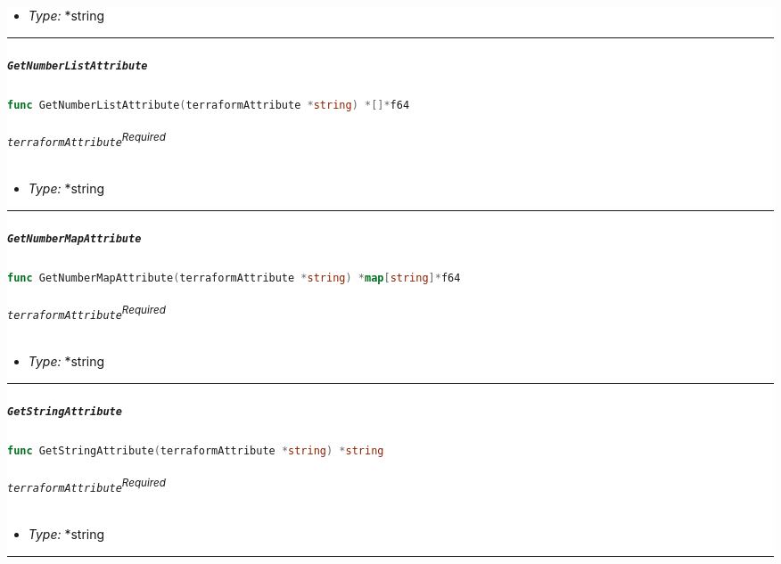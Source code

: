 - *Type:* *string

---

##### `GetNumberListAttribute` <a name="GetNumberListAttribute" id="@cdktf/provider-cloudflare.dataCloudflareDnsZoneTransfersAcls.DataCloudflareDnsZoneTransfersAcls.getNumberListAttribute"></a>

```go
func GetNumberListAttribute(terraformAttribute *string) *[]*f64
```

###### `terraformAttribute`<sup>Required</sup> <a name="terraformAttribute" id="@cdktf/provider-cloudflare.dataCloudflareDnsZoneTransfersAcls.DataCloudflareDnsZoneTransfersAcls.getNumberListAttribute.parameter.terraformAttribute"></a>

- *Type:* *string

---

##### `GetNumberMapAttribute` <a name="GetNumberMapAttribute" id="@cdktf/provider-cloudflare.dataCloudflareDnsZoneTransfersAcls.DataCloudflareDnsZoneTransfersAcls.getNumberMapAttribute"></a>

```go
func GetNumberMapAttribute(terraformAttribute *string) *map[string]*f64
```

###### `terraformAttribute`<sup>Required</sup> <a name="terraformAttribute" id="@cdktf/provider-cloudflare.dataCloudflareDnsZoneTransfersAcls.DataCloudflareDnsZoneTransfersAcls.getNumberMapAttribute.parameter.terraformAttribute"></a>

- *Type:* *string

---

##### `GetStringAttribute` <a name="GetStringAttribute" id="@cdktf/provider-cloudflare.dataCloudflareDnsZoneTransfersAcls.DataCloudflareDnsZoneTransfersAcls.getStringAttribute"></a>

```go
func GetStringAttribute(terraformAttribute *string) *string
```

###### `terraformAttribute`<sup>Required</sup> <a name="terraformAttribute" id="@cdktf/provider-cloudflare.dataCloudflareDnsZoneTransfersAcls.DataCloudflareDnsZoneTransfersAcls.getStringAttribute.parameter.terraformAttribute"></a>

- *Type:* *string

---

